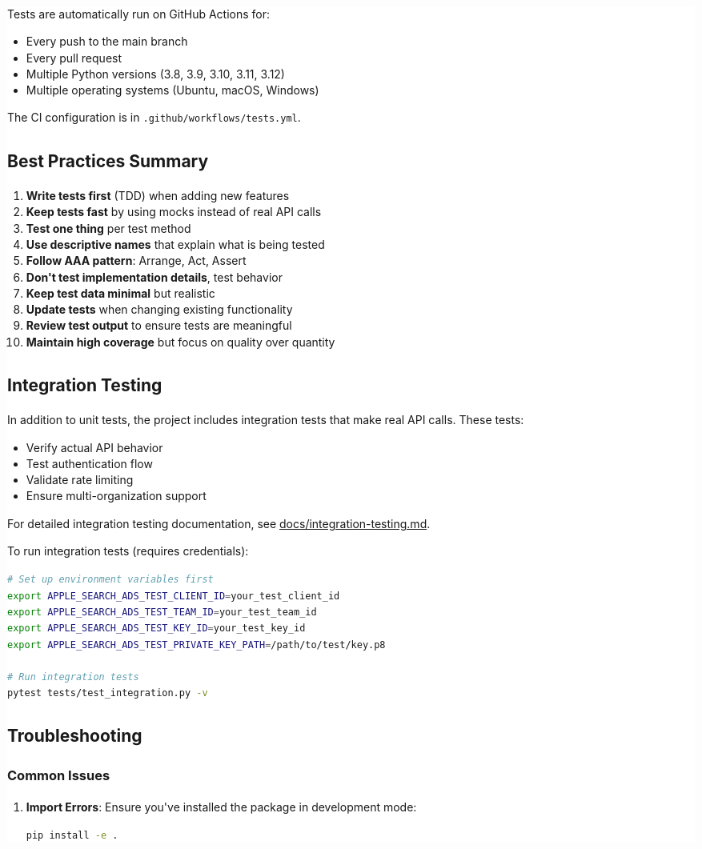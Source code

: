 Tests are automatically run on GitHub Actions for:
- Every push to the main branch
- Every pull request
- Multiple Python versions (3.8, 3.9, 3.10, 3.11, 3.12)
- Multiple operating systems (Ubuntu, macOS, Windows)

The CI configuration is in `.github/workflows/tests.yml`.

## Best Practices Summary

1. **Write tests first** (TDD) when adding new features
2. **Keep tests fast** by using mocks instead of real API calls
3. **Test one thing** per test method
4. **Use descriptive names** that explain what is being tested
5. **Follow AAA pattern**: Arrange, Act, Assert
6. **Don't test implementation details**, test behavior
7. **Keep test data minimal** but realistic
8. **Update tests** when changing existing functionality
9. **Review test output** to ensure tests are meaningful
10. **Maintain high coverage** but focus on quality over quantity

## Integration Testing

In addition to unit tests, the project includes integration tests that make real API calls. These tests:

- Verify actual API behavior
- Test authentication flow
- Validate rate limiting
- Ensure multi-organization support

For detailed integration testing documentation, see [docs/integration-testing.md](docs/integration-testing.md).

To run integration tests (requires credentials):

```bash
# Set up environment variables first
export APPLE_SEARCH_ADS_TEST_CLIENT_ID=your_test_client_id
export APPLE_SEARCH_ADS_TEST_TEAM_ID=your_test_team_id
export APPLE_SEARCH_ADS_TEST_KEY_ID=your_test_key_id
export APPLE_SEARCH_ADS_TEST_PRIVATE_KEY_PATH=/path/to/test/key.p8

# Run integration tests
pytest tests/test_integration.py -v
```

## Troubleshooting

### Common Issues

1. **Import Errors**: Ensure you've installed the package in development mode:
   ```bash
   pip install -e .
   ```
